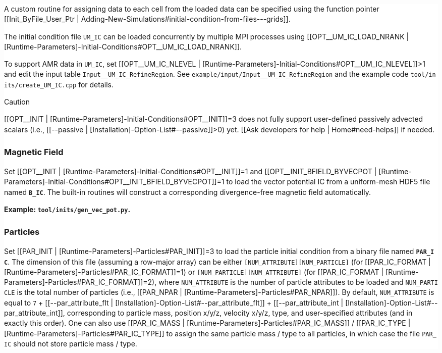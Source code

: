 A custom routine for assigning data to each cell from the loaded data
can be specified using the function pointer
[[Init_ByFile_User_Ptr | Adding-New-Simulations#initial-condition-from-files---grids]].

The initial condition file `UM_IC` can be loaded concurrently by multiple
MPI processes using [[OPT__UM_IC_LOAD_NRANK | [Runtime-Parameters]-Initial-Conditions#OPT__UM_IC_LOAD_NRANK]].

To support AMR data in `UM_IC`, set [[OPT__UM_IC_NLEVEL | [Runtime-Parameters]-Initial-Conditions#OPT__UM_IC_NLEVEL]]>1 and
edit the input table `Input__UM_IC_RefineRegion`. See `example/input/Input__UM_IC_RefineRegion`
and the example code `tool/inits/create_UM_IC.cpp` for details.

> [!CAUTION]
> [[OPT__INIT | [Runtime-Parameters]-Initial-Conditions#OPT__INIT]]=3 does not fully support
user-defined passively advected scalars (i.e.,
[[--passive | [Installation]-Option-List#--passive]]>0) yet.
[[Ask developers for help | Home#need-helps]] if needed.


<a name="IC-File-BField"></a>
### Magnetic Field
Set [[OPT__INIT | [Runtime-Parameters]-Initial-Conditions#OPT__INIT]]=1 and [[OPT__INIT_BFIELD_BYVECPOT | [Runtime-Parameters]-Initial-Conditions#OPT__INIT_BFIELD_BYVECPOT]]=1
to load the vector potential IC from a uniform-mesh HDF5 file
named **`B_IC`**. The built-in routines will construct a corresponding
divergence-free magnetic field automatically.

**Example: `tool/inits/gen_vec_pot.py`.**


<a name="IC-File-Particles"></a>
### Particles

Set [[PAR_INIT | [Runtime-Parameters]-Particles#PAR_INIT]]=3 to load the particle initial condition
from a binary file named **`PAR_IC`**. The dimension of this file (assuming a
row-major array) can be either
`[NUM_ATTRIBUTE][NUM_PARTICLE]` (for [[PAR_IC_FORMAT | [Runtime-Parameters]-Particles#PAR_IC_FORMAT]]=1) or
`[NUM_PARTICLE][NUM_ATTRIBUTE]` (for [[PAR_IC_FORMAT | [Runtime-Parameters]-Particles#PAR_IC_FORMAT]]=2), where
`NUM_ATTRIBUTE` is the number of particle attributes to be loaded
and `NUM_PARTICLE` is the total number of particles
(i.e., [[PAR_NPAR | [Runtime-Parameters]-Particles#PAR_NPAR]]).
By default, `NUM_ATTRIBUTE` is equal to
`7` + [[--par_attribute_flt | [Installation]-Option-List#--par_attribute_flt]] + [[--par_attribute_int | [Installation]-Option-List#--par_attribute_int]],
corresponding to particle mass, position x/y/z, velocity x/y/z,
type, and user-specified attributes (and in exactly this order).
One can also use [[PAR_IC_MASS | [Runtime-Parameters]-Particles#PAR_IC_MASS]] / [[PAR_IC_TYPE | [Runtime-Parameters]-Particles#PAR_IC_TYPE]]
to assign the same particle mass / type to all particles,
in which case the file `PAR_IC` should not store particle mass / type.
